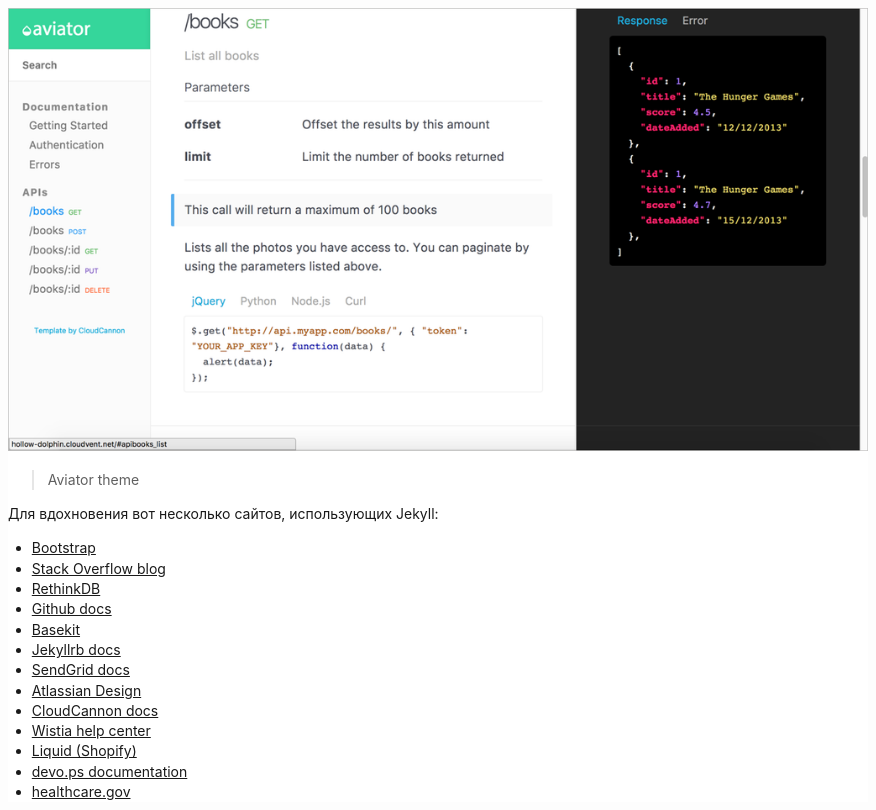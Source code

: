 ![aviator theme](pics/22.png)
> Aviator theme

Для вдохновения вот несколько сайтов, использующих Jekyll:

- [Bootstrap](https://getbootstrap.com/)
- [Stack Overflow blog](https://stackoverflow.blog/)
- [RethinkDB](https://rethinkdb.com/docs/)
- [Github docs](https://help.github.com/en)
- [Basekit](http://docs.basekit.com/)
- [Jekyllrb docs](https://jekyllrb.com/docs/)
- [SendGrid docs](https://sendgrid.com/docs/)
- [Atlassian Design](https://atlassian.design/)
- [CloudCannon docs](https://docs.cloudcannon.com/)
- [Wistia help center](https://wistia.com/support)
- [Liquid (Shopify)](https://help.shopify.com/en/themes/liquid/basics)
- [devo.ps documentation](https://help.shopify.com/en/themes/liquid/basics)
- [healthcare.gov](https://www.healthcare.gov/)
